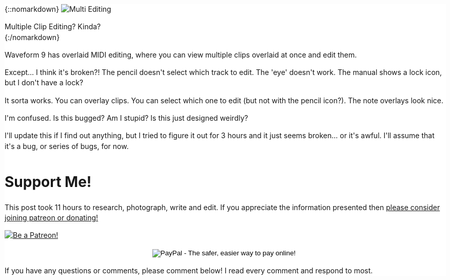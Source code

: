 {::nomarkdown}
<img src="/assets/Waveform/Weird/MultiEdit.png" alt="Multi Editing">
<div class="image-caption">Multiple Clip Editing? Kinda?</div>
{:/nomarkdown}


Waveform 9 has overlaid MIDI editing, where you can view multiple clips overlaid at once and edit them.

Except... I think it's broken?! The pencil doesn't select which track to edit. The 'eye' doesn't work. The manual shows a lock icon, but I don't have a lock?

It sorta works. You can overlay clips. You can select which one to edit (but not with the pencil icon?). The note overlays look nice.

I'm confused. Is this bugged? Am I stupid? Is this just designed weirdly?

I'll update this if I find out anything, but I tried to figure it out for 3 hours and it just seems broken... or it's awful. I'll assume that it's a bug, or series of bugs, for now.

# Support Me!

This post took 11 hours to research, photograph, write and edit. If you appreciate the information presented then <a href="/DonateNow/">please consider joining patreon or donating!</a>

<a href="https://www.patreon.com/bePatron?u=7465992"> <img class="patreon-button" src="/assets/Patreon.png" alt="Be a Patreon!"></a>

<form style="text-align: center;" action="https://www.paypal.com/cgi-bin/webscr" method="post" target="_top">
<input type="hidden" name="cmd" value="_s-xclick">
<input type="hidden" name="hosted_button_id" value="BR247JAZBTUJJ">
<input type="image" src="https://www.paypalobjects.com/en_US/i/btn/btn_donateCC_LG.gif" border="0" name="submit" alt="PayPal - The safer, easier way to pay online!">
<img alt="" border="0" src="https://www.paypalobjects.com/en_US/i/scr/pixel.gif" width="1" height="1">
</form>

If you have any questions or comments, please comment below! I read every comment and respond to most.


